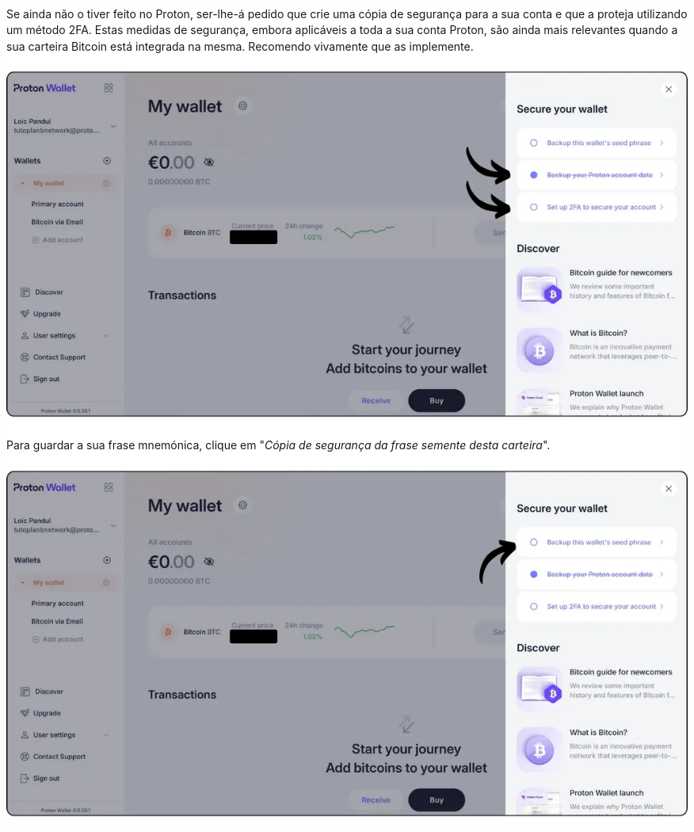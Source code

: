 Se ainda não o tiver feito no Proton, ser-lhe-á pedido que crie uma cópia de segurança para a sua conta e que a proteja utilizando um método 2FA. Estas medidas de segurança, embora aplicáveis a toda a sua conta Proton, são ainda mais relevantes quando a sua carteira Bitcoin está integrada na mesma. Recomendo vivamente que as implemente.

![Image](assets/fr/07.webp)

Para guardar a sua frase mnemónica, clique em "*Cópia de segurança da frase semente desta carteira*".

![Image](assets/fr/08.webp)
